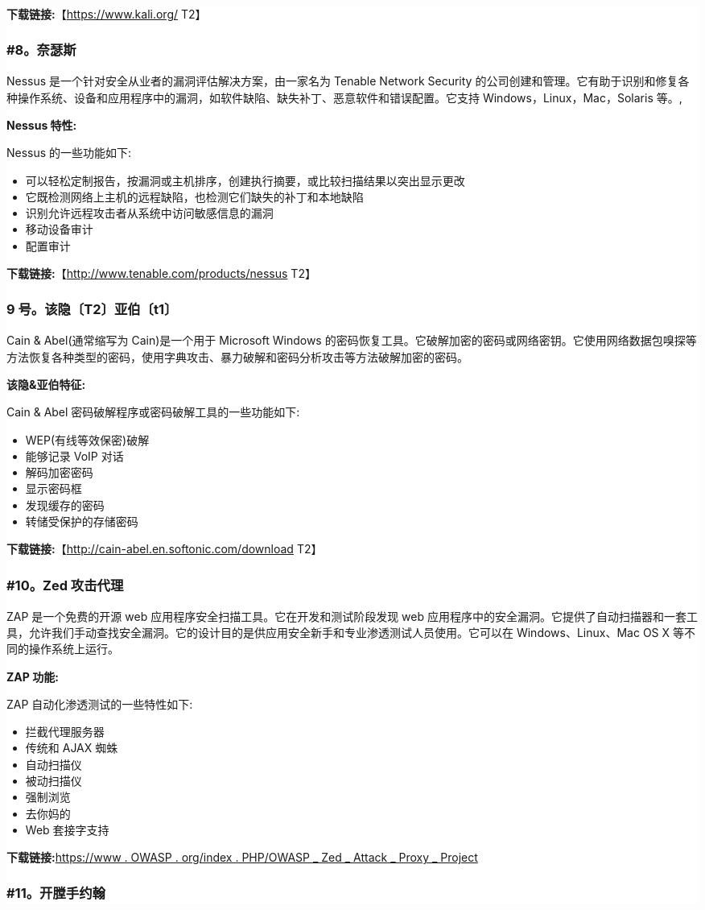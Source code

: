 **下载链接:**【https://www.kali.org/ T2】

### **#8。奈瑟斯**

Nessus 是一个针对安全从业者的漏洞评估解决方案，由一家名为 Tenable Network Security 的公司创建和管理。它有助于识别和修复各种操作系统、设备和应用程序中的漏洞，如软件缺陷、缺失补丁、恶意软件和错误配置。它支持 Windows，Linux，Mac，Solaris 等。,

**Nessus 特性:**

Nessus 的一些功能如下:

*   可以轻松定制报告，按漏洞或主机排序，创建执行摘要，或比较扫描结果以突出显示更改
*   它既检测网络上主机的远程缺陷，也检测它们缺失的补丁和本地缺陷
*   识别允许远程攻击者从系统中访问敏感信息的漏洞
*   移动设备审计
*   配置审计

**下载链接:**【http://www.tenable.com/products/nessus T2】

### **9 号。该隐〔T2〕亚伯〔t1〕**

Cain & Abel(通常缩写为 Cain)是一个用于 Microsoft Windows 的密码恢复工具。它破解加密的密码或网络密钥。它使用网络数据包嗅探等方法恢复各种类型的密码，使用字典攻击、暴力破解和密码分析攻击等方法破解加密的密码。

**该隐&亚伯特征:**

Cain & Abel 密码破解程序或密码破解工具的一些功能如下:

*   WEP(有线等效保密)破解
*   能够记录 VoIP 对话
*   解码加密密码
*   显示密码框
*   发现缓存的密码
*   转储受保护的存储密码

**下载链接:**【http://cain-abel.en.softonic.com/download T2】

### **#10。Zed 攻击代理**

ZAP 是一个免费的开源 web 应用程序安全扫描工具。它在开发和测试阶段发现 web 应用程序中的安全漏洞。它提供了自动扫描器和一套工具，允许我们手动查找安全漏洞。它的设计目的是供应用安全新手和专业渗透测试人员使用。它可以在 Windows、Linux、Mac OS X 等不同的操作系统上运行。

**ZAP 功能:**

ZAP 自动化渗透测试的一些特性如下:

*   拦截代理服务器
*   传统和 AJAX 蜘蛛
*   自动扫描仪
*   被动扫描仪
*   强制浏览
*   去你妈的
*   Web 套接字支持

**下载链接:**[https://www . OWASP . org/index . PHP/OWASP _ Zed _ Attack _ Proxy _ Project](https://www.owasp.org/index.php/OWASP_Zed_Attack_Proxy_Project)

### **#11。开膛手约翰**
